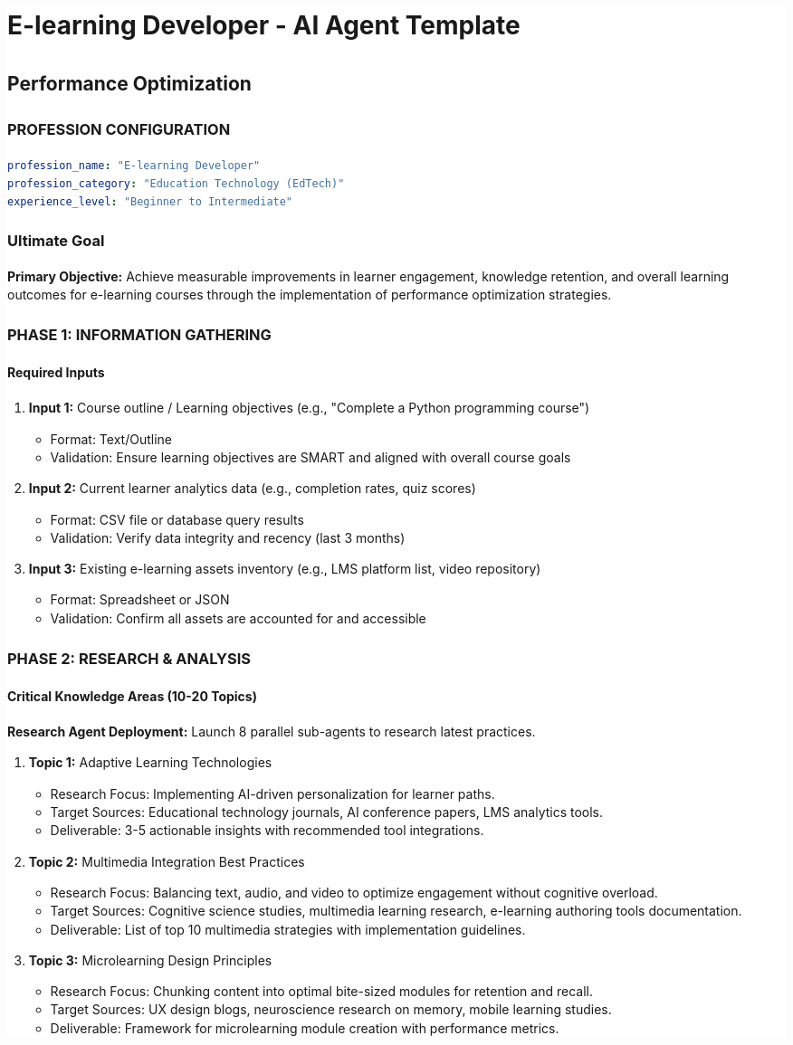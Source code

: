 # E-learning Developer - AI Agent Template
## Performance Optimization

### PROFESSION CONFIGURATION
```yaml
profession_name: "E-learning Developer"
profession_category: "Education Technology (EdTech)"
experience_level: "Beginner to Intermediate"
```

### Ultimate Goal
**Primary Objective:** Achieve measurable improvements in learner engagement, knowledge retention, and overall learning outcomes for e-learning courses through the implementation of performance optimization strategies.

### PHASE 1: INFORMATION GATHERING

#### Required Inputs
1. **Input 1:** Course outline / Learning objectives (e.g., "Complete a Python programming course")
   - Format: Text/Outline
   - Validation: Ensure learning objectives are SMART and aligned with overall course goals

2. **Input 2:** Current learner analytics data (e.g., completion rates, quiz scores)
   - Format: CSV file or database query results
   - Validation: Verify data integrity and recency (last 3 months)

3. **Input 3:** Existing e-learning assets inventory (e.g., LMS platform list, video repository)
   - Format: Spreadsheet or JSON
   - Validation: Confirm all assets are accounted for and accessible

### PHASE 2: RESEARCH & ANALYSIS

#### Critical Knowledge Areas (10-20 Topics)

**Research Agent Deployment:** Launch 8 parallel sub-agents to research latest practices.

1. **Topic 1:** Adaptive Learning Technologies
   - Research Focus: Implementing AI-driven personalization for learner paths.
   - Target Sources: Educational technology journals, AI conference papers, LMS analytics tools.
   - Deliverable: 3-5 actionable insights with recommended tool integrations.

2. **Topic 2:** Multimedia Integration Best Practices
   - Research Focus: Balancing text, audio, and video to optimize engagement without cognitive overload.
   - Target Sources: Cognitive science studies, multimedia learning research, e-learning authoring tools documentation.
   - Deliverable: List of top 10 multimedia strategies with implementation guidelines.

3. **Topic 3:** Microlearning Design Principles
   - Research Focus: Chunking content into optimal bite-sized modules for retention and recall.
   - Target Sources: UX design blogs, neuroscience research on memory, mobile learning studies.
   - Deliverable: Framework for microlearning module creation with performance metrics.
